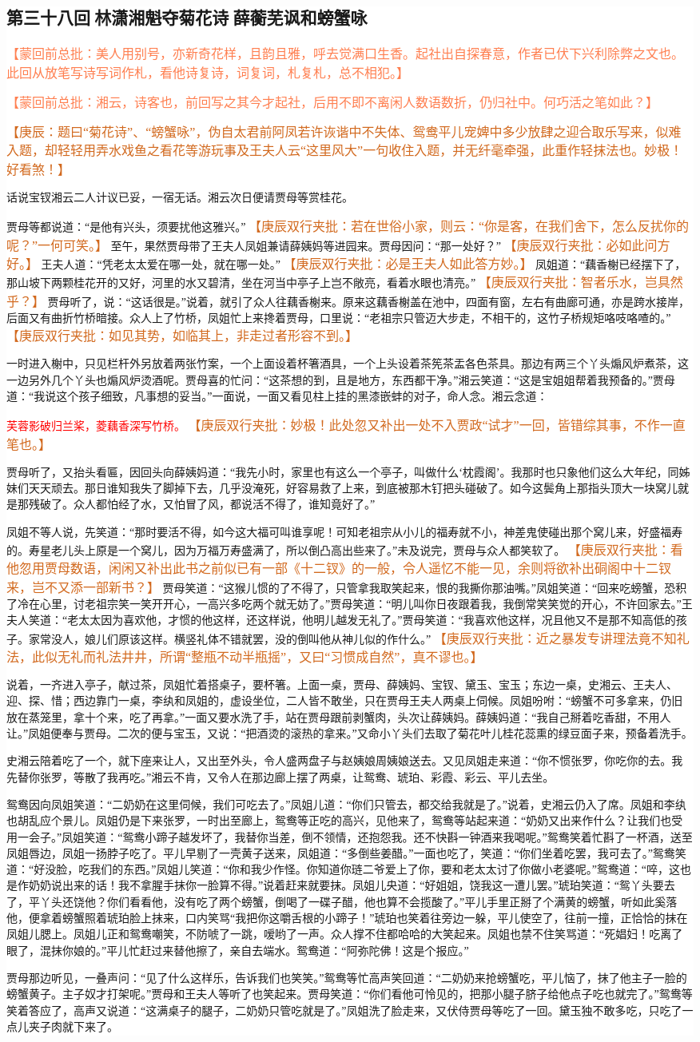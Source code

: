 <font face="黑体">


## 第三十八回  林潇湘魁夺菊花诗 薛蘅芜讽和螃蟹咏

<font face="楷体" color=Coral size=3>【蒙回前总批：美人用别号，亦新奇花样，且韵且雅，呼去觉满口生香。起社出自探春意，作者已伏下兴利除弊之文也。此回从放笔写诗写词作札，看他诗复诗，词复词，札复札，总不相犯。】</font>

<font face="楷体" color=Coral size=3>【蒙回前总批：湘云，诗客也，前回写之其今才起社，后用不即不离闲人数语数折，仍归社中。何巧活之笔如此？】</font>

<font face="楷体" color=Chocolate size=3>【庚辰：题曰“菊花诗”、“螃蟹咏”，伪自太君前阿凤若许诙谐中不失体、鸳鸯平儿宠婢中多少放肆之迎合取乐写来，似难入题，却轻轻用弄水戏鱼之看花等游玩事及王夫人云“这里风大”一句收住入题，并无纤毫牵强，此重作轻抹法也。妙极！好看煞！】</font>

话说宝钗湘云二人计议已妥，一宿无话。湘云次日便请贾母等赏桂花。

贾母等都说道：“是他有兴头，须要扰他这雅兴。” <font face="楷体" color=Chocolate size=3>【庚辰双行夹批：若在世俗小家，则云：“你是客，在我们舍下，怎么反扰你的呢？”一何可笑。】</font> 至午，果然贾母带了王夫人凤姐兼请薛姨妈等进园来。贾母因问：“那一处好？” <font face="楷体" color=Chocolate size=3>【庚辰双行夹批：必如此问方好。】</font> 王夫人道：“凭老太太爱在哪一处，就在哪一处。” <font face="楷体" color=Chocolate size=3>【庚辰双行夹批：必是王夫人如此答方妙。】</font> 凤姐道：“藕香榭已经摆下了，那山坡下两颗桂花开的又好，河里的水又碧清，坐在河当中亭子上岂不敞亮，看着水眼也清亮。” <font face="楷体" color=Chocolate size=3>【庚辰双行夹批：智者乐水，岂具然乎？】</font> 贾母听了，说：“这话很是。”说着，就引了众人往藕香榭来。原来这藕香榭盖在池中，四面有窗，左右有曲廊可通，亦是跨水接岸，后面又有曲折竹桥暗接。众人上了竹桥，凤姐忙上来搀着贾母，口里说：“老祖宗只管迈大步走，不相干的，这竹子桥规矩咯吱咯喳的。” <font face="楷体" color=Chocolate size=3>【庚辰双行夹批：如见其势，如临其上，非走过者形容不到。】</font>

一时进入榭中，只见栏杆外另放着两张竹案，一个上面设着杯箸酒具，一个上头设着茶筅茶盂各色茶具。那边有两三个丫头煽风炉煮茶，这一边另外几个丫头也煽风炉烫酒呢。贾母喜的忙问：“这茶想的到，且是地方，东西都干净。”湘云笑道：“这是宝姐姐帮着我预备的。”贾母道：“我说这个孩子细致，凡事想的妥当。”一面说，一面又看见柱上挂的黑漆嵌蚌的对子，命人念。湘云念道：

<font face="楷体" color=red>芙蓉影破归兰桨，菱藕香深写竹桥。 </font><font face="楷体" color=Chocolate size=3>【庚辰双行夹批：妙极！此处忽又补出一处不入贾政“试才”一回，皆错综其事，不作一直笔也。】</font>

贾母听了，又抬头看匾，因回头向薛姨妈道：“我先小时，家里也有这么一个亭子，叫做什么‘枕霞阁’。我那时也只象他们这么大年纪，同姊妹们天天顽去。那日谁知我失了脚掉下去，几乎没淹死，好容易救了上来，到底被那木钉把头碰破了。如今这鬓角上那指头顶大一块窝儿就是那残破了。众人都怕经了水，又怕冒了风，都说活不得了，谁知竟好了。”  

凤姐不等人说，先笑道：“那时要活不得，如今这大福可叫谁享呢！可知老祖宗从小儿的福寿就不小，神差鬼使碰出那个窝儿来，好盛福寿的。寿星老儿头上原是一个窝儿，因为万福万寿盛满了，所以倒凸高出些来了。”未及说完，贾母与众人都笑软了。 <font face="楷体" color=Chocolate size=3>【庚辰双行夹批：看他忽用贾母数语，闲闲又补出此书之前似已有一部《十二钗》的一般，令人遥忆不能一见，余则将欲补出硐阁中十二钗来，岂不又添一部新书？】</font> 贾母笑道：“这猴儿惯的了不得了，只管拿我取笑起来，恨的我撕你那油嘴。”凤姐笑道：“回来吃螃蟹，恐积了冷在心里，讨老祖宗笑一笑开开心，一高兴多吃两个就无妨了。”贾母笑道：“明儿叫你日夜跟着我，我倒常笑笑觉的开心，不许回家去。”王夫人笑道：“老太太因为喜欢他，才惯的他这样，还这样说，他明儿越发无礼了。”贾母笑道：“我喜欢他这样，况且他又不是那不知高低的孩子。家常没人，娘儿们原该这样。横竖礼体不错就罢，没的倒叫他从神儿似的作什么。” <font face="楷体" color=Chocolate size=3>【庚辰双行夹批：近之暴发专讲理法竟不知礼法，此似无礼而礼法井井，所谓“整瓶不动半瓶摇”，又曰“习惯成自然”，真不谬也。】</font>   

说着，一齐进入亭子，献过茶，凤姐忙着搭桌子，要杯箸。上面一桌，贾母、薛姨妈、宝钗、黛玉、宝玉；东边一桌，史湘云、王夫人、迎、探、惜；西边靠门一桌，李纨和凤姐的，虚设坐位，二人皆不敢坐，只在贾母王夫人两桌上伺候。凤姐吩咐：“螃蟹不可多拿来，仍旧放在蒸笼里，拿十个来，吃了再拿。”一面又要水洗了手，站在贾母跟前剥蟹肉，头次让薛姨妈。薛姨妈道：“我自己掰着吃香甜，不用人让。”凤姐便奉与贾母。二次的便与宝玉，又说：“把酒烫的滚热的拿来。”又命小丫头们去取了菊花叶儿桂花蕊熏的绿豆面子来，预备着洗手。  

史湘云陪着吃了一个，就下座来让人，又出至外头，令人盛两盘子与赵姨娘周姨娘送去。又见凤姐走来道：“你不惯张罗，你吃你的去。我先替你张罗，等散了我再吃。”湘云不肯，又令人在那边廊上摆了两桌，让鸳鸯、琥珀、彩霞、彩云、平儿去坐。  

鸳鸯因向凤姐笑道：“二奶奶在这里伺候，我们可吃去了。”凤姐儿道：“你们只管去，都交给我就是了。”说着，史湘云仍入了席。凤姐和李纨也胡乱应个景儿。凤姐仍是下来张罗，一时出至廊上，鸳鸯等正吃的高兴，见他来了，鸳鸯等站起来道：“奶奶又出来作什么？让我们也受用一会子。”凤姐笑道：“鸳鸯小蹄子越发坏了，我替你当差，倒不领情，还抱怨我。还不快斟一钟酒来我喝呢。”鸳鸯笑着忙斟了一杯酒，送至凤姐唇边，凤姐一扬脖子吃了。平儿早剔了一壳黄子送来，凤姐道：“多倒些姜醋。”一面也吃了，笑道：“你们坐着吃罢，我可去了。”鸳鸯笑道：“好没脸，吃我们的东西。”凤姐儿笑道：“你和我少作怪。你知道你琏二爷爱上了你，要和老太太讨了你做小老婆呢。”鸳鸯道：“啐，这也是作奶奶说出来的话！我不拿腥手抹你一脸算不得。”说着赶来就要抹。凤姐儿央道：“好姐姐，饶我这一遭儿罢。”琥珀笑道：“鸳丫头要去了，平丫头还饶他？你们看看他，没有吃了两个螃蟹，倒喝了一碟子醋，他也算不会揽酸了。”平儿手里正掰了个满黄的螃蟹，听如此奚落他，便拿着螃蟹照着琥珀脸上抹来，口内笑骂“我把你这嚼舌根的小蹄子！”琥珀也笑着往旁边一躲，平儿使空了，往前一撞，正恰恰的抹在凤姐儿腮上。凤姐儿正和鸳鸯嘲笑，不防唬了一跳，嗳哟了一声。众人撑不住都哈哈的大笑起来。凤姐也禁不住笑骂道：“死娼妇！吃离了眼了，混抹你娘的。”平儿忙赶过来替他擦了，亲自去端水。鸳鸯道：“阿弥陀佛！这是个报应。”  

贾母那边听见，一叠声问：“见了什么这样乐，告诉我们也笑笑。”鸳鸯等忙高声笑回道：“二奶奶来抢螃蟹吃，平儿恼了，抹了他主子一脸的螃蟹黄子。主子奴才打架呢。”贾母和王夫人等听了也笑起来。贾母笑道：“你们看他可怜见的，把那小腿子脐子给他点子吃也就完了。”鸳鸯等笑着答应了，高声又说道：“这满桌子的腿子，二奶奶只管吃就是了。”凤姐洗了脸走来，又伏侍贾母等吃了一回。黛玉独不敢多吃，只吃了一点儿夹子肉就下来了。  
